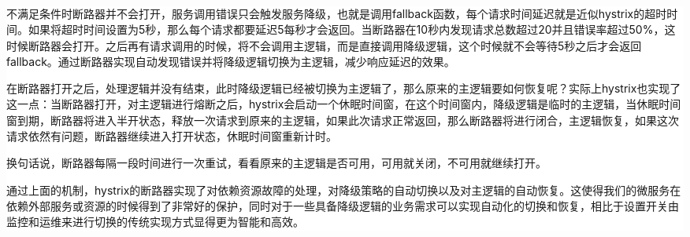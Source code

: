 不满足条件时断路器并不会打开，服务调用错误只会触发服务降级，也就是调用fallback函数，每个请求时间延迟就是近似hystrix的超时时间。如果将超时时间设置为5秒，那么每个请求都要延迟5每秒才会返回。当断路器在10秒内发现请求总数超过20并且错误率超过50%，这时候断路器会打开。之后再有请求调用的时候，将不会调用主逻辑，而是直接调用降级逻辑，这个时候就不会等待5秒之后才会返回fallback。通过断路器实现自动发现错误并将降级逻辑切换为主逻辑，减少响应延迟的效果。

在断路器打开之后，处理逻辑并没有结束，此时降级逻辑已经被切换为主逻辑了，那么原来的主逻辑要如何恢复呢？实际上hystrix也实现了这一点：当断路器打开，对主逻辑进行熔断之后，hystrix会启动一个休眠时间窗，在这个时间窗内，降级逻辑是临时的主逻辑，当休眠时间窗到期，断路器将进入半开状态，释放一次请求到原来的主逻辑，如果此次请求正常返回，那么断路器将进行闭合，主逻辑恢复，如果这次请求依然有问题，断路器继续进入打开状态，休眠时间窗重新计时。

换句话说，断路器每隔一段时间进行一次重试，看看原来的主逻辑是否可用，可用就关闭，不可用就继续打开。

通过上面的机制，hystrix的断路器实现了对依赖资源故障的处理，对降级策略的自动切换以及对主逻辑的自动恢复。这使得我们的微服务在依赖外部服务或资源的时候得到了非常好的保护，同时对于一些具备降级逻辑的业务需求可以实现自动化的切换和恢复，相比于设置开关由监控和运维来进行切换的传统实现方式显得更为智能和高效。


